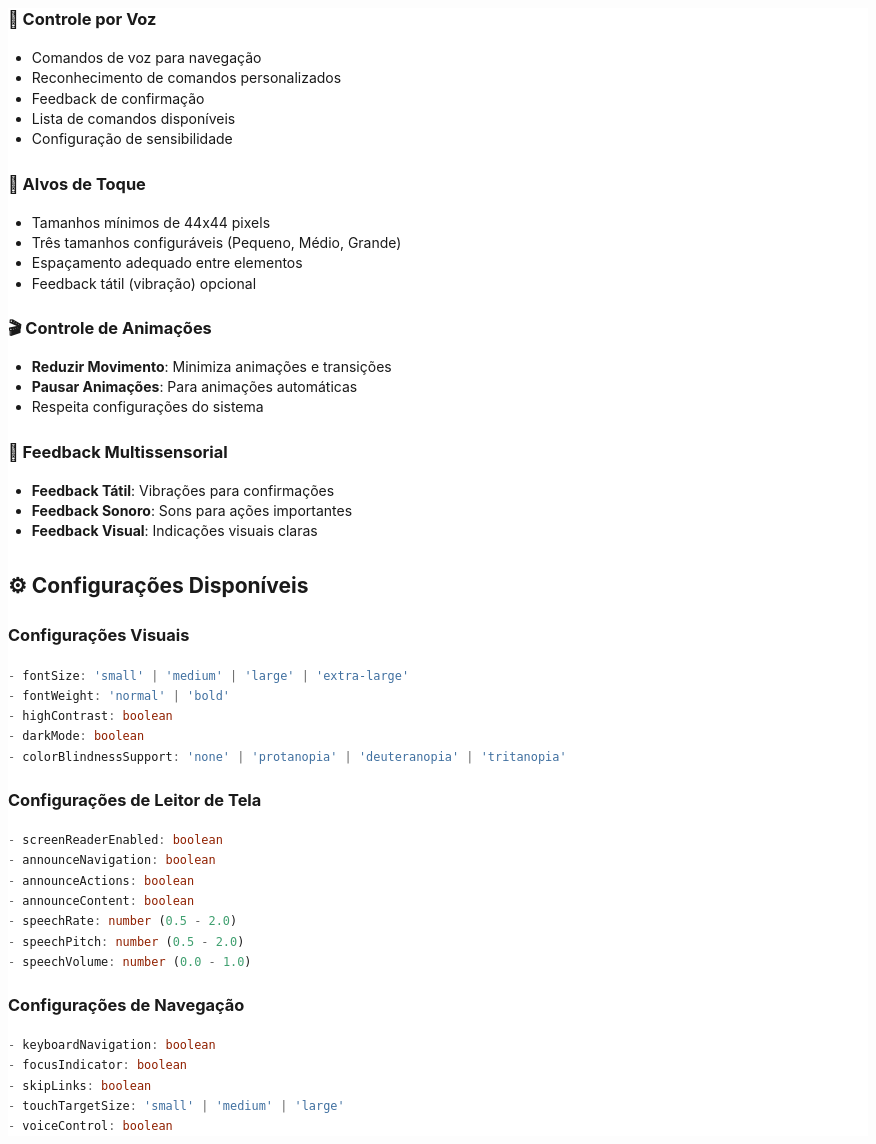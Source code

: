 ### 🎤 Controle por Voz

- Comandos de voz para navegação
- Reconhecimento de comandos personalizados
- Feedback de confirmação
- Lista de comandos disponíveis
- Configuração de sensibilidade

### 🎯 Alvos de Toque

- Tamanhos mínimos de 44x44 pixels
- Três tamanhos configuráveis (Pequeno, Médio, Grande)
- Espaçamento adequado entre elementos
- Feedback tátil (vibração) opcional

### 🎬 Controle de Animações

- **Reduzir Movimento**: Minimiza animações e transições
- **Pausar Animações**: Para animações automáticas
- Respeita configurações do sistema

### 🔄 Feedback Multissensorial

- **Feedback Tátil**: Vibrações para confirmações
- **Feedback Sonoro**: Sons para ações importantes
- **Feedback Visual**: Indicações visuais claras

## ⚙️ Configurações Disponíveis

### Configurações Visuais
```typescript
- fontSize: 'small' | 'medium' | 'large' | 'extra-large'
- fontWeight: 'normal' | 'bold'
- highContrast: boolean
- darkMode: boolean
- colorBlindnessSupport: 'none' | 'protanopia' | 'deuteranopia' | 'tritanopia'
```

### Configurações de Leitor de Tela
```typescript
- screenReaderEnabled: boolean
- announceNavigation: boolean
- announceActions: boolean
- announceContent: boolean
- speechRate: number (0.5 - 2.0)
- speechPitch: number (0.5 - 2.0)
- speechVolume: number (0.0 - 1.0)
```

### Configurações de Navegação
```typescript
- keyboardNavigation: boolean
- focusIndicator: boolean
- skipLinks: boolean
- touchTargetSize: 'small' | 'medium' | 'large'
- voiceControl: boolean
```
